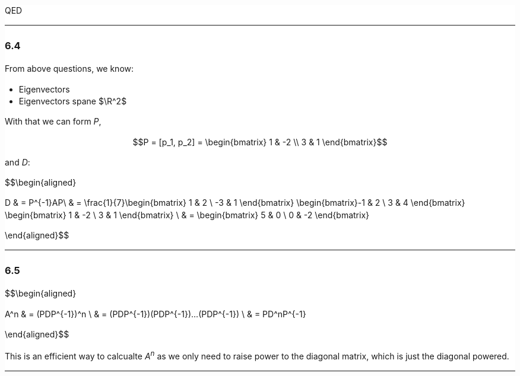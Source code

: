 QED

---

### 6.4

From above questions, we know:

* Eigenvectors
* Eigenvectors spane $\R^2$

With that we can form $P$,

$$P = [p_1, p_2] = \begin{bmatrix} 1 & -2 \\ 3 & 1 \end{bmatrix}$$

and $D$:

$$\begin{aligned}

D & = P^{-1}AP\\
& = \frac{1}{7}\begin{bmatrix} 1 & 2 \\ -3 & 1 \end{bmatrix}
\begin{bmatrix}-1 & 2 \\ 3 & 4 \end{bmatrix}
\begin{bmatrix} 1 & -2 \\ 3 & 1 \end{bmatrix} \\
& = \begin{bmatrix} 5 & 0 \\ 0 & -2 \end{bmatrix}

\end{aligned}$$

---

### 6.5

$$\begin{aligned}

A^n & = (PDP^{-1})^n \\
& = (PDP^{-1})(PDP^{-1})...(PDP^{-1}) \\
& = PD^nP^{-1}

\end{aligned}$$

This is an efficient way to calcualte $A^n$ as we only need to raise power to 
the diagonal matrix, which is just the diagonal powered.

---